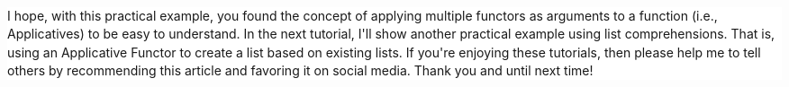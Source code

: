 I hope, with this practical example, you found the concept of applying multiple functors as arguments to a function (i.e., Applicatives) to be easy to understand. In the next tutorial, I'll show another practical example using list comprehensions. That is, using an Applicative Functor to create a list based on existing lists.  If you're enjoying these tutorials, then please help me to tell others by recommending this article and favoring it on social media. Thank you and until next time!
